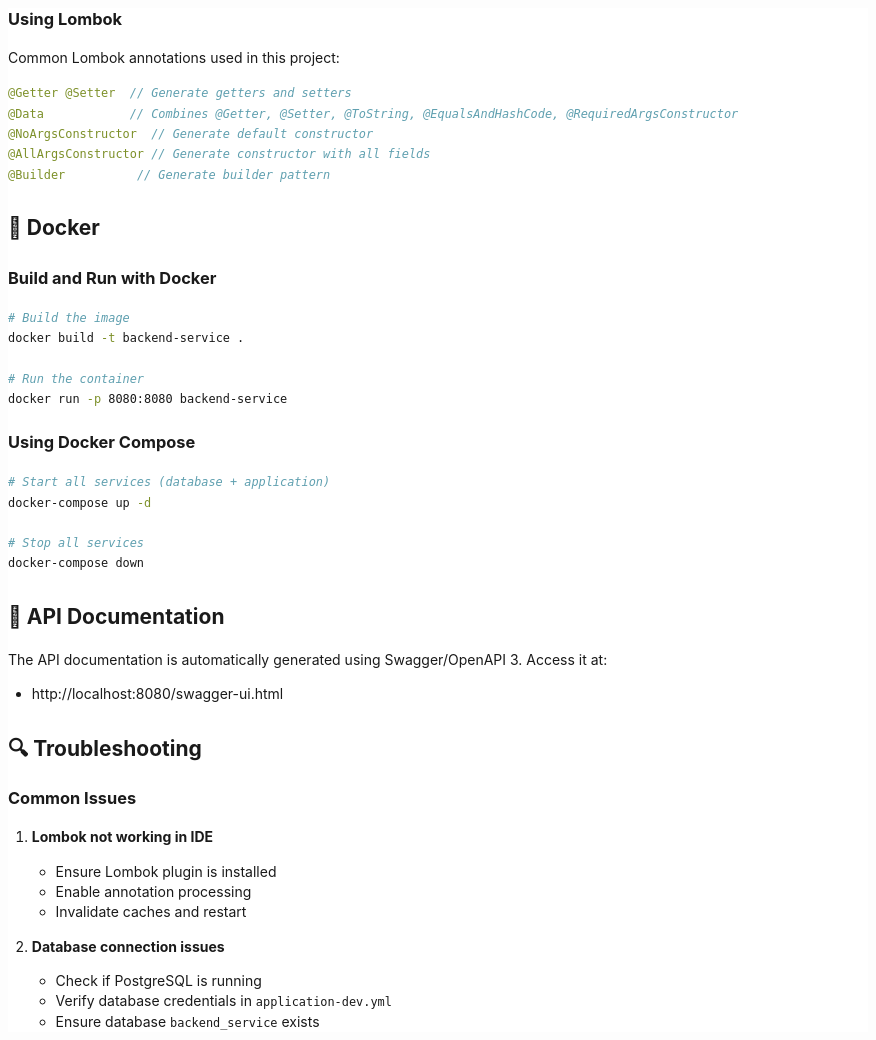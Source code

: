 ### Using Lombok

Common Lombok annotations used in this project:

```java
@Getter @Setter  // Generate getters and setters
@Data            // Combines @Getter, @Setter, @ToString, @EqualsAndHashCode, @RequiredArgsConstructor
@NoArgsConstructor  // Generate default constructor
@AllArgsConstructor // Generate constructor with all fields
@Builder          // Generate builder pattern
```

## 🐳 Docker

### Build and Run with Docker

```bash
# Build the image
docker build -t backend-service .

# Run the container
docker run -p 8080:8080 backend-service
```

### Using Docker Compose

```bash
# Start all services (database + application)
docker-compose up -d

# Stop all services
docker-compose down
```

## 📝 API Documentation

The API documentation is automatically generated using Swagger/OpenAPI 3. Access it at:
- http://localhost:8080/swagger-ui.html

## 🔍 Troubleshooting

### Common Issues

1. **Lombok not working in IDE**
   - Ensure Lombok plugin is installed
   - Enable annotation processing
   - Invalidate caches and restart

2. **Database connection issues**
   - Check if PostgreSQL is running
   - Verify database credentials in `application-dev.yml`
   - Ensure database `backend_service` exists
